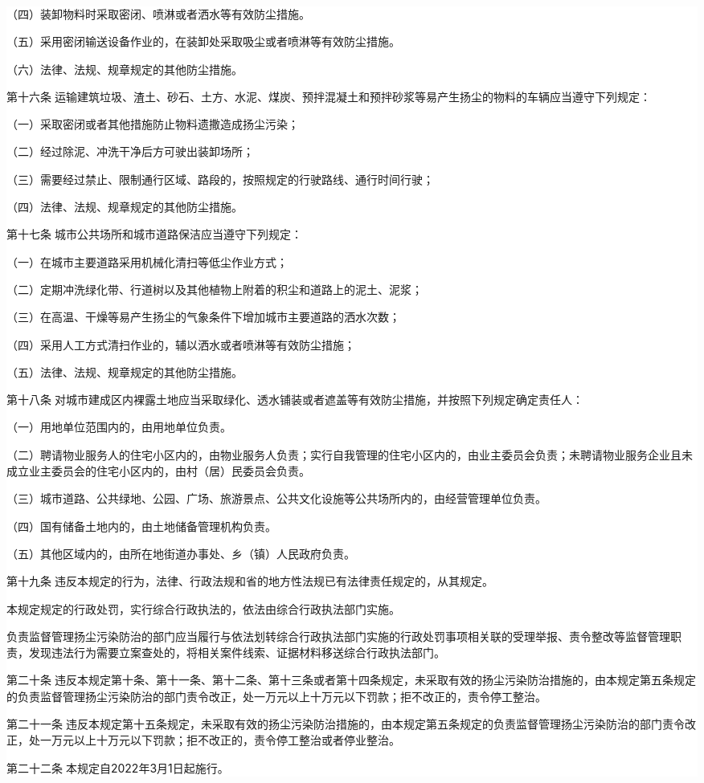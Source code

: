 （四）装卸物料时采取密闭、喷淋或者洒水等有效防尘措施。

（五）采用密闭输送设备作业的，在装卸处采取吸尘或者喷淋等有效防尘措施。

（六）法律、法规、规章规定的其他防尘措施。

第十六条 运输建筑垃圾、渣土、砂石、土方、水泥、煤炭、预拌混凝土和预拌砂浆等易产生扬尘的物料的车辆应当遵守下列规定：

（一）采取密闭或者其他措施防止物料遗撒造成扬尘污染；

（二）经过除泥、冲洗干净后方可驶出装卸场所；

（三）需要经过禁止、限制通行区域、路段的，按照规定的行驶路线、通行时间行驶；

（四）法律、法规、规章规定的其他防尘措施。

第十七条 城市公共场所和城市道路保洁应当遵守下列规定：

（一）在城市主要道路采用机械化清扫等低尘作业方式；

（二）定期冲洗绿化带、行道树以及其他植物上附着的积尘和道路上的泥土、泥浆；

（三）在高温、干燥等易产生扬尘的气象条件下增加城市主要道路的洒水次数；

（四）采用人工方式清扫作业的，辅以洒水或者喷淋等有效防尘措施；

（五）法律、法规、规章规定的其他防尘措施。

第十八条 对城市建成区内裸露土地应当采取绿化、透水铺装或者遮盖等有效防尘措施，并按照下列规定确定责任人：

（一）用地单位范围内的，由用地单位负责。

（二）聘请物业服务人的住宅小区内的，由物业服务人负责；实行自我管理的住宅小区内的，由业主委员会负责；未聘请物业服务企业且未成立业主委员会的住宅小区内的，由村（居）民委员会负责。

（三）城市道路、公共绿地、公园、广场、旅游景点、公共文化设施等公共场所内的，由经营管理单位负责。

（四）国有储备土地内的，由土地储备管理机构负责。

（五）其他区域内的，由所在地街道办事处、乡（镇）人民政府负责。

第十九条 违反本规定的行为，法律、行政法规和省的地方性法规已有法律责任规定的，从其规定。

本规定规定的行政处罚，实行综合行政执法的，依法由综合行政执法部门实施。

负责监督管理扬尘污染防治的部门应当履行与依法划转综合行政执法部门实施的行政处罚事项相关联的受理举报、责令整改等监督管理职责，发现违法行为需要立案查处的，将相关案件线索、证据材料移送综合行政执法部门。

第二十条 违反本规定第十条、第十一条、第十二条、第十三条或者第十四条规定，未采取有效的扬尘污染防治措施的，由本规定第五条规定的负责监督管理扬尘污染防治的部门责令改正，处一万元以上十万元以下罚款；拒不改正的，责令停工整治。

第二十一条 违反本规定第十五条规定，未采取有效的扬尘污染防治措施的，由本规定第五条规定的负责监督管理扬尘污染防治的部门责令改正，处一万元以上十万元以下罚款；拒不改正的，责令停工整治或者停业整治。

第二十二条 本规定自2022年3月1日起施行。

